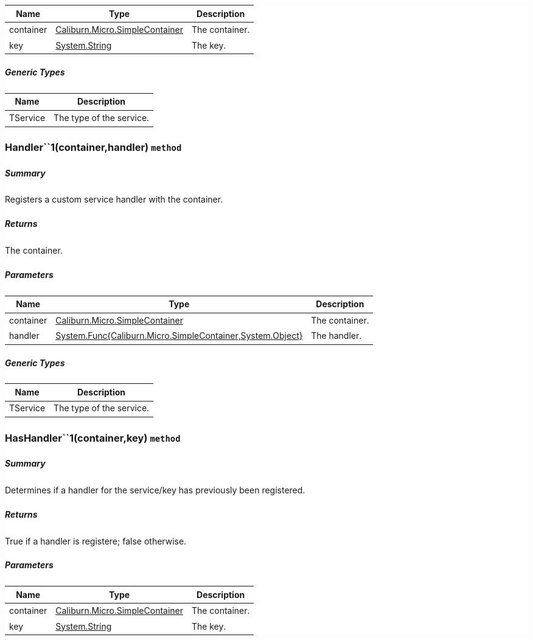 | Name | Type | Description |
| ---- | ---- | ----------- |
| container | [Caliburn.Micro.SimpleContainer](#T-Caliburn-Micro-SimpleContainer 'Caliburn.Micro.SimpleContainer') | The container. |
| key | [System.String](http://msdn.microsoft.com/query/dev14.query?appId=Dev14IDEF1&l=EN-US&k=k:System.String 'System.String') | The key. |

##### Generic Types

| Name | Description |
| ---- | ----------- |
| TService | The type of the service. |

<a name='M-Caliburn-Micro-ContainerExtensions-Handler``1-Caliburn-Micro-SimpleContainer,System-Func{Caliburn-Micro-SimpleContainer,System-Object}-'></a>
### Handler\`\`1(container,handler) `method`

##### Summary

Registers a custom service handler with the container.

##### Returns

The container.

##### Parameters

| Name | Type | Description |
| ---- | ---- | ----------- |
| container | [Caliburn.Micro.SimpleContainer](#T-Caliburn-Micro-SimpleContainer 'Caliburn.Micro.SimpleContainer') | The container. |
| handler | [System.Func{Caliburn.Micro.SimpleContainer,System.Object}](http://msdn.microsoft.com/query/dev14.query?appId=Dev14IDEF1&l=EN-US&k=k:System.Func 'System.Func{Caliburn.Micro.SimpleContainer,System.Object}') | The handler. |

##### Generic Types

| Name | Description |
| ---- | ----------- |
| TService | The type of the service. |

<a name='M-Caliburn-Micro-ContainerExtensions-HasHandler``1-Caliburn-Micro-SimpleContainer,System-String-'></a>
### HasHandler\`\`1(container,key) `method`

##### Summary

Determines if a handler for the service/key has previously been registered.

##### Returns

True if a handler is registere; false otherwise.

##### Parameters

| Name | Type | Description |
| ---- | ---- | ----------- |
| container | [Caliburn.Micro.SimpleContainer](#T-Caliburn-Micro-SimpleContainer 'Caliburn.Micro.SimpleContainer') | The container. |
| key | [System.String](http://msdn.microsoft.com/query/dev14.query?appId=Dev14IDEF1&l=EN-US&k=k:System.String 'System.String') | The key. |
